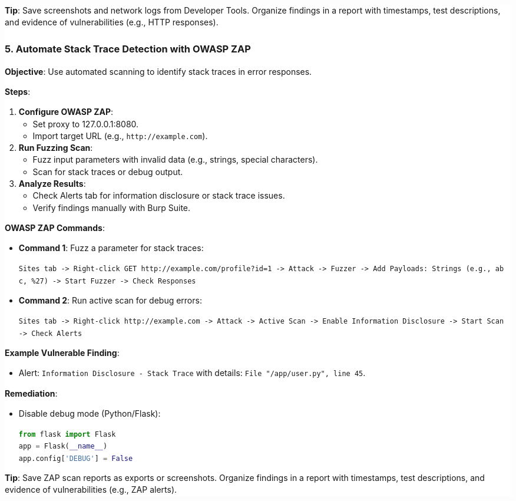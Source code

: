 **Tip**: Save screenshots and network logs from Developer Tools. Organize findings in a report with timestamps, test descriptions, and evidence of vulnerabilities (e.g., HTTP responses).

### 5. Automate Stack Trace Detection with OWASP ZAP

**Objective**: Use automated scanning to identify stack traces in error responses.

**Steps**:
1. **Configure OWASP ZAP**:
   - Set proxy to 127.0.0.1:8080.
   - Import target URL (e.g., `http://example.com`).
2. **Run Fuzzing Scan**:
   - Fuzz input parameters with invalid data (e.g., strings, special characters).
   - Scan for stack traces or debug output.
3. **Analyze Results**:
   - Check Alerts tab for information disclosure or stack trace issues.
   - Verify findings manually with Burp Suite.

**OWASP ZAP Commands**:
- **Command 1**: Fuzz a parameter for stack traces:
  ```
  Sites tab -> Right-click GET http://example.com/profile?id=1 -> Attack -> Fuzzer -> Add Payloads: Strings (e.g., abc, %27) -> Start Fuzzer -> Check Responses
  ```
- **Command 2**: Run active scan for debug errors:
  ```
  Sites tab -> Right-click http://example.com -> Attack -> Active Scan -> Enable Information Disclosure -> Start Scan -> Check Alerts
  ```

**Example Vulnerable Finding**:
- Alert: `Information Disclosure - Stack Trace` with details: `File "/app/user.py", line 45`.

**Remediation**:
- Disable debug mode (Python/Flask):
  ```python
  from flask import Flask
  app = Flask(__name__)
  app.config['DEBUG'] = False
  ```

**Tip**: Save ZAP scan reports as exports or screenshots. Organize findings in a report with timestamps, test descriptions, and evidence of vulnerabilities (e.g., ZAP alerts).
